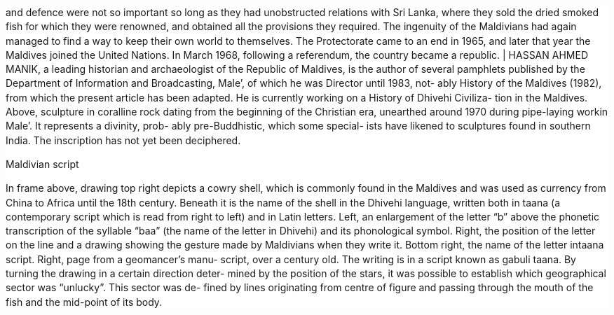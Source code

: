 and defence were not so important so long 
as they had unobstructed relations with Sri 
Lanka, where they sold the dried smoked 
fish for which they were renowned, and 
obtained all the provisions they required. 
The ingenuity of the Maldivians had again 
managed to find a way to keep their own 
world to themselves. The Protectorate 
came to an end in 1965, and later that year 
the Maldives joined the United Nations. In 
March 1968, following a referendum, the 
country became a republic. | 
HASSAN AHMED MANIK, a leading historian 
and archaeologist of the Republic of Maldives, is 
the author of several pamphlets published by the 
Department of Information and Broadcasting, 
Male’, of which he was Director until 1983, not- 
ably History of the Maldives (1982), from which 
the present article has been adapted. He is 
currently working on a History of Dhivehi Civiliza- 
tion in the Maldives. 
Above, sculpture in coralline rock dating 
from the beginning of the Christian era, 
unearthed around 1970 during pipe-laying 
workin Male’. It represents a divinity, prob- 
ably pre-Buddhistic, which some special- 
ists have likened to sculptures found in 
southern India. The inscription has not yet 
been deciphered. 
 
Maldivian script 
 
  
In frame above, drawing top right depicts a 
cowry shell, which is commonly found in 
the Maldives and was used as currency 
from China to Africa until the 18th century. 
Beneath it is the name of the shell in the 
Dhivehi language, written both in taana (a 
contemporary script which is read from 
right to left) and in Latin letters. Left, an 
enlargement of the letter “b” above the 
phonetic transcription of the syllable 
“baa” (the name of the letter in Dhivehi) 
and its phonological symbol. Right, the 
position of the letter on the line and a 
drawing showing the gesture made by 
Maldivians when they write it. Bottom 
right, the name of the letter intaana script. 
Right, page from a geomancer’s manu- 
script, over a century old. The writing is in 
a script known as gabuli taana. By turning 
the drawing in a certain direction deter- 
mined by the position of the stars, it was 
possible to establish which geographical 
sector was “unlucky”. This sector was de- 
fined by lines originating from centre of 
figure and passing through the mouth of 
the fish and the mid-point of its body.   
  